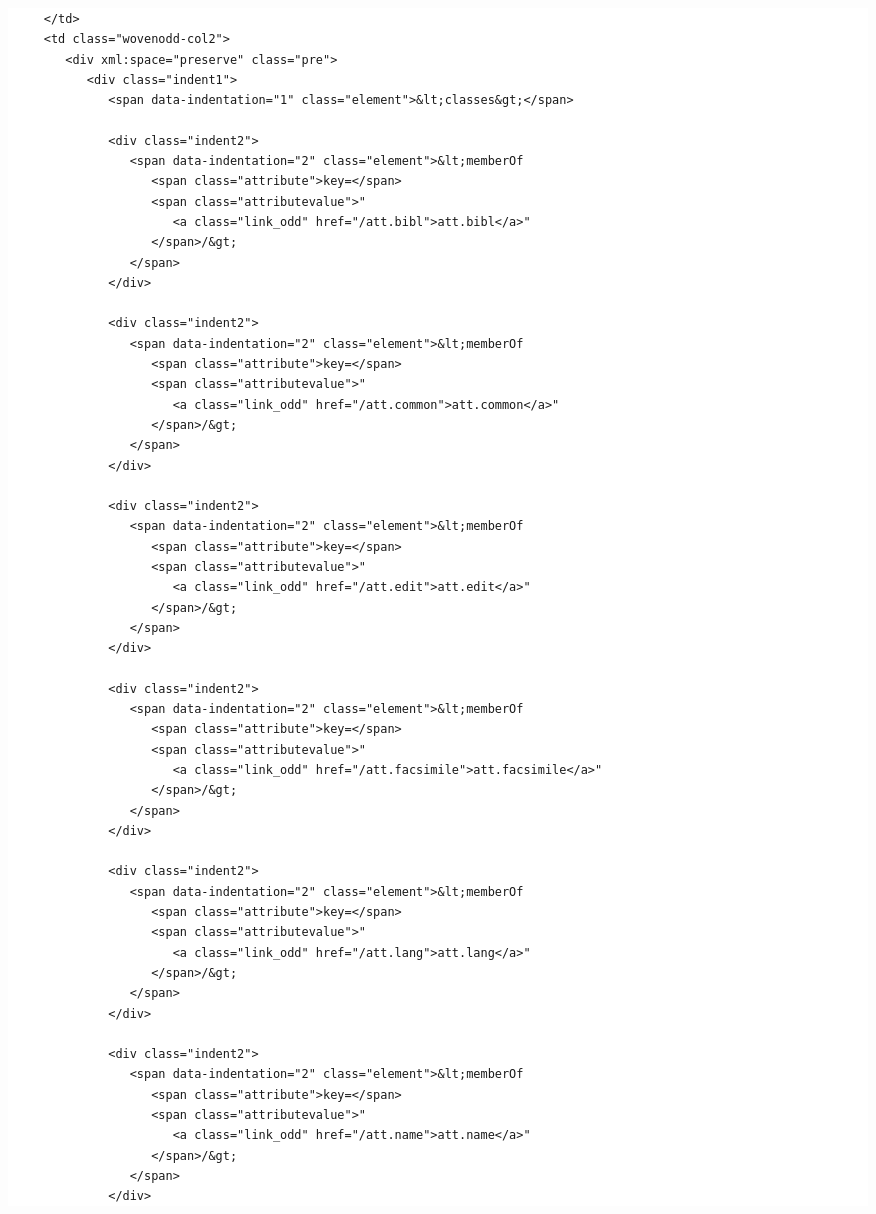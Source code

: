          </td>
         <td class="wovenodd-col2">
            <div xml:space="preserve" class="pre">
               <div class="indent1">
                  <span data-indentation="1" class="element">&lt;classes&gt;</span>
                  
                  <div class="indent2">
                     <span data-indentation="2" class="element">&lt;memberOf 
                        <span class="attribute">key=</span>
                        <span class="attributevalue">"
                           <a class="link_odd" href="/att.bibl">att.bibl</a>"
                        </span>/&gt;
                     </span>
                  </div>
                  
                  <div class="indent2">
                     <span data-indentation="2" class="element">&lt;memberOf 
                        <span class="attribute">key=</span>
                        <span class="attributevalue">"
                           <a class="link_odd" href="/att.common">att.common</a>"
                        </span>/&gt;
                     </span>
                  </div>
                  
                  <div class="indent2">
                     <span data-indentation="2" class="element">&lt;memberOf 
                        <span class="attribute">key=</span>
                        <span class="attributevalue">"
                           <a class="link_odd" href="/att.edit">att.edit</a>"
                        </span>/&gt;
                     </span>
                  </div>
                  
                  <div class="indent2">
                     <span data-indentation="2" class="element">&lt;memberOf 
                        <span class="attribute">key=</span>
                        <span class="attributevalue">"
                           <a class="link_odd" href="/att.facsimile">att.facsimile</a>"
                        </span>/&gt;
                     </span>
                  </div>
                  
                  <div class="indent2">
                     <span data-indentation="2" class="element">&lt;memberOf 
                        <span class="attribute">key=</span>
                        <span class="attributevalue">"
                           <a class="link_odd" href="/att.lang">att.lang</a>"
                        </span>/&gt;
                     </span>
                  </div>
                  
                  <div class="indent2">
                     <span data-indentation="2" class="element">&lt;memberOf 
                        <span class="attribute">key=</span>
                        <span class="attributevalue">"
                           <a class="link_odd" href="/att.name">att.name</a>"
                        </span>/&gt;
                     </span>
                  </div>
                  